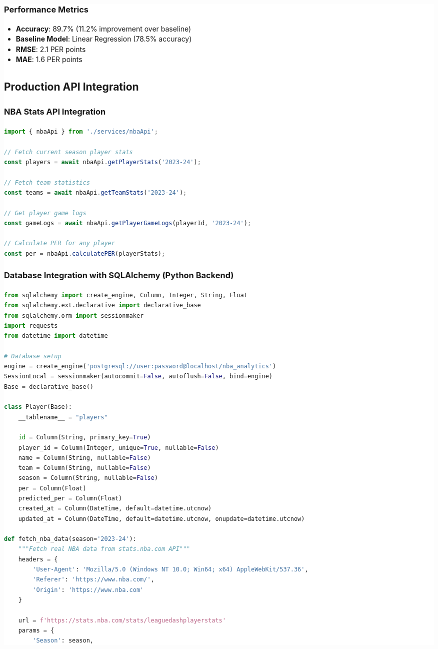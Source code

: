 ### Performance Metrics
- **Accuracy**: 89.7% (11.2% improvement over baseline)
- **Baseline Model**: Linear Regression (78.5% accuracy)
- **RMSE**: 2.1 PER points
- **MAE**: 1.6 PER points

## Production API Integration

### NBA Stats API Integration
```javascript
import { nbaApi } from './services/nbaApi';

// Fetch current season player stats
const players = await nbaApi.getPlayerStats('2023-24');

// Fetch team statistics
const teams = await nbaApi.getTeamStats('2023-24');

// Get player game logs
const gameLogs = await nbaApi.getPlayerGameLogs(playerId, '2023-24');

// Calculate PER for any player
const per = nbaApi.calculatePER(playerStats);
```

### Database Integration with SQLAlchemy (Python Backend)
```python
from sqlalchemy import create_engine, Column, Integer, String, Float
from sqlalchemy.ext.declarative import declarative_base
from sqlalchemy.orm import sessionmaker
import requests
from datetime import datetime

# Database setup
engine = create_engine('postgresql://user:password@localhost/nba_analytics')
SessionLocal = sessionmaker(autocommit=False, autoflush=False, bind=engine)
Base = declarative_base()

class Player(Base):
    __tablename__ = "players"
    
    id = Column(String, primary_key=True)
    player_id = Column(Integer, unique=True, nullable=False)
    name = Column(String, nullable=False)
    team = Column(String, nullable=False)
    season = Column(String, nullable=False)
    per = Column(Float)
    predicted_per = Column(Float)
    created_at = Column(DateTime, default=datetime.utcnow)
    updated_at = Column(DateTime, default=datetime.utcnow, onupdate=datetime.utcnow)

def fetch_nba_data(season='2023-24'):
    """Fetch real NBA data from stats.nba.com API"""
    headers = {
        'User-Agent': 'Mozilla/5.0 (Windows NT 10.0; Win64; x64) AppleWebKit/537.36',
        'Referer': 'https://www.nba.com/',
        'Origin': 'https://www.nba.com'
    }
    
    url = f'https://stats.nba.com/stats/leaguedashplayerstats'
    params = {
        'Season': season,
```
